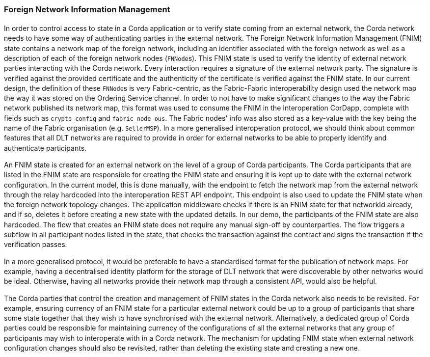 ### Foreign Network Information Management

In order to control access to state in a Corda application or to verify state coming from an external network, the Corda network needs to have some way of authenticating parties in the external network. 
The Foreign Network Information Management (FNIM) state contains a network map of the foreign network, including an identifier associated with the foreign network as well as a description of each of the foreign network nodes (`FNNode`s).
This FNIM state is used to verify the identity of external network parties interacting with the Corda network. 
Every interaction requires a signature of the external network party. 
The signature is verified against the provided certificate and the authenticity of the certificate is verified against the FNIM state. 
In our current design, the definition of these `FNNode`s is very Fabric-centric, as the Fabric-Fabric interoperability design used the network map the way it was stored on the Ordering Service channel.
In order to not have to make significant changes to the way the Fabric network published its network map, this format was used to consume the FNIM in the Interoperation CorDapp, complete with fields such as `crypto_config` and `fabric_node_ous`.
The Fabric nodes' info was also stored as a key-value with the key being the name of the Fabric organisation (e.g. `SellerMSP`).
In a more generalised interoperation protocol, we should think about common features that all DLT networks are required to provide in order for external networks to be able to properly identify and authenticate participants. 

An FNIM state is created for an external network on the level of a group of Corda participants. 
The Corda participants that are listed in the FNIM state are responsible for creating the FNIM state and ensuring it is kept up to date with the external network configuration. 
In the current model, this is done manually, with the endpoint to fetch the network map from the external network through the relay hardcoded into the interoperation REST API endpoint. 
This endpoint is also used to update the FNIM state when the foreign network topology changes.
The application middleware checks if there is an FNIM state for that networkId already, and if so, deletes it before creating a new state with the updated details. 
In our demo, the participants of the FNIM state are also hardcoded. 
The flow that creates an FNIM state does not require any manual sign-off by counterparties.
The flow triggers a subflow in all participant nodes listed in the state, that checks the transaction against the contract and signs the transaction if the verification passes. 

In a more generalised protocol, it would be preferable to have a standardised format for the publication of network maps.
For example, having a decentralised identity platform for the storage of DLT network that were discoverable by other networks would be ideal. 
Otherwise, having all networks provide their network map through a consistent API, would also be helpful.

The Corda parties that control the creation and management of FNIM states in the Corda network also needs to be revisited. 
For example, ensuring currency of an FNIM state for a particular external network could be up to a group of participants that share some state together that they wish to have synchronised with the external network. 
Alternatively, a dedicated group of Corda parties could be responsible for maintaining currency of the configurations of all the external networks that any group of participants may wish to interoperate with in a Corda network. 
The mechanism for updating FNIM state when external network configuration changes should also be revisited, rather than deleting the existing state and creating a new one. 
